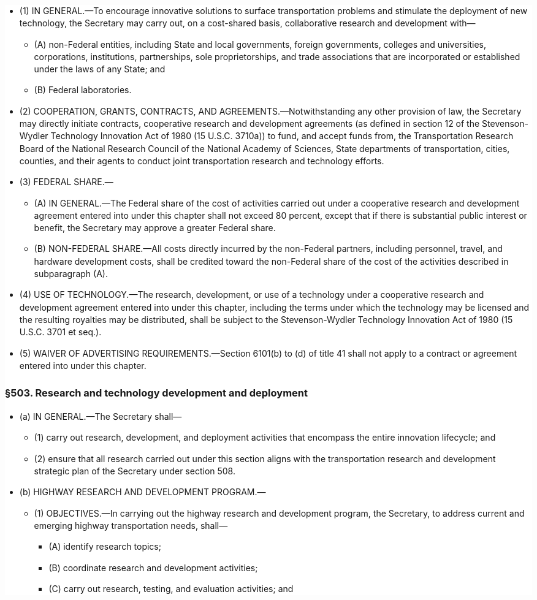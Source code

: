   * (1) IN GENERAL.—To encourage innovative solutions to surface transportation problems and stimulate the deployment of new technology, the Secretary may carry out, on a cost-shared basis, collaborative research and development with—

    * (A) non-Federal entities, including State and local governments, foreign governments, colleges and universities, corporations, institutions, partnerships, sole proprietorships, and trade associations that are incorporated or established under the laws of any State; and

    * (B) Federal laboratories.


  * (2) COOPERATION, GRANTS, CONTRACTS, AND AGREEMENTS.—Notwithstanding any other provision of law, the Secretary may directly initiate contracts, cooperative research and development agreements (as defined in section 12 of the Stevenson-Wydler Technology Innovation Act of 1980 (15 U.S.C. 3710a)) to fund, and accept funds from, the Transportation Research Board of the National Research Council of the National Academy of Sciences, State departments of transportation, cities, counties, and their agents to conduct joint transportation research and technology efforts.

  * (3) FEDERAL SHARE.—

    * (A) IN GENERAL.—The Federal share of the cost of activities carried out under a cooperative research and development agreement entered into under this chapter shall not exceed 80 percent, except that if there is substantial public interest or benefit, the Secretary may approve a greater Federal share.

    * (B) NON-FEDERAL SHARE.—All costs directly incurred by the non-Federal partners, including personnel, travel, and hardware development costs, shall be credited toward the non-Federal share of the cost of the activities described in subparagraph (A).


  * (4) USE OF TECHNOLOGY.—The research, development, or use of a technology under a cooperative research and development agreement entered into under this chapter, including the terms under which the technology may be licensed and the resulting royalties may be distributed, shall be subject to the Stevenson-Wydler Technology Innovation Act of 1980 (15 U.S.C. 3701 et seq.).

  * (5) WAIVER OF ADVERTISING REQUIREMENTS.—Section 6101(b) to (d) of title 41 shall not apply to a contract or agreement entered into under this chapter.

### §503. Research and technology development and deployment
* (a) IN GENERAL.—The Secretary shall—

  * (1) carry out research, development, and deployment activities that encompass the entire innovation lifecycle; and

  * (2) ensure that all research carried out under this section aligns with the transportation research and development strategic plan of the Secretary under section 508.


* (b) HIGHWAY RESEARCH AND DEVELOPMENT PROGRAM.—

  * (1) OBJECTIVES.—In carrying out the highway research and development program, the Secretary, to address current and emerging highway transportation needs, shall—

    * (A) identify research topics;

    * (B) coordinate research and development activities;

    * (C) carry out research, testing, and evaluation activities; and

